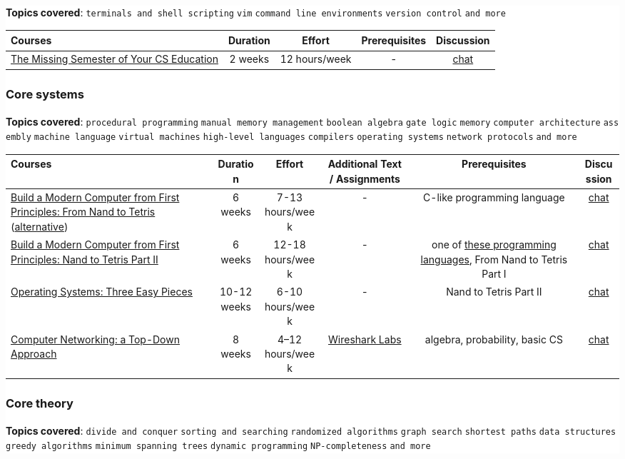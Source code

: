 **Topics covered**:
`terminals and shell scripting`
`vim`
`command line environments`
`version control`
`and more`

Courses | Duration | Effort | Prerequisites | Discussion
:-- | :--: | :--: | :--: | :--:
[The Missing Semester of Your CS Education](https://missing.csail.mit.edu/) | 2 weeks | 12 hours/week | - | [chat](https://discord.gg/5FvKycS)

### Core systems

**Topics covered**:
`procedural programming`
`manual memory management`
`boolean algebra`
`gate logic`
`memory`
`computer architecture`
`assembly`
`machine language`
`virtual machines`
`high-level languages`
`compilers`
`operating systems`
`network protocols`
`and more`

Courses | Duration | Effort | Additional Text / Assignments| Prerequisites | Discussion
:-- | :--: | :--: | :--: | :--: | :--:
[Build a Modern Computer from First Principles: From Nand to Tetris](https://www.coursera.org/learn/build-a-computer) ([alternative](https://www.nand2tetris.org/)) | 6 weeks | 7-13 hours/week | - | C-like programming language | [chat](https://discord.gg/vxB2DRV)
[Build a Modern Computer from First Principles: Nand to Tetris Part II ](https://www.coursera.org/learn/nand2tetris2) | 6 weeks | 12-18 hours/week | - | one of [these programming languages](https://user-images.githubusercontent.com/2046800/35426340-f6ce6358-026a-11e8-8bbb-4e95ac36b1d7.png), From Nand to Tetris Part I | [chat](https://discord.gg/AsUXcPu)
[Operating Systems: Three Easy Pieces](coursepages/ostep/README.md) | 10-12 weeks | 6-10 hours/week | - | Nand to Tetris Part II | [chat](https://discord.gg/wZNgpep)
[Computer Networking: a Top-Down Approach](http://gaia.cs.umass.edu/kurose_ross/online_lectures.htm)| 8 weeks | 4–12 hours/week | [Wireshark Labs](http://gaia.cs.umass.edu/kurose_ross/wireshark.php) | algebra, probability, basic CS | [chat](https://discord.gg/MJ9YXyV)

### Core theory

**Topics covered**:
`divide and conquer`
`sorting and searching`
`randomized algorithms`
`graph search`
`shortest paths`
`data structures`
`greedy algorithms`
`minimum spanning trees`
`dynamic programming`
`NP-completeness`
`and more`
